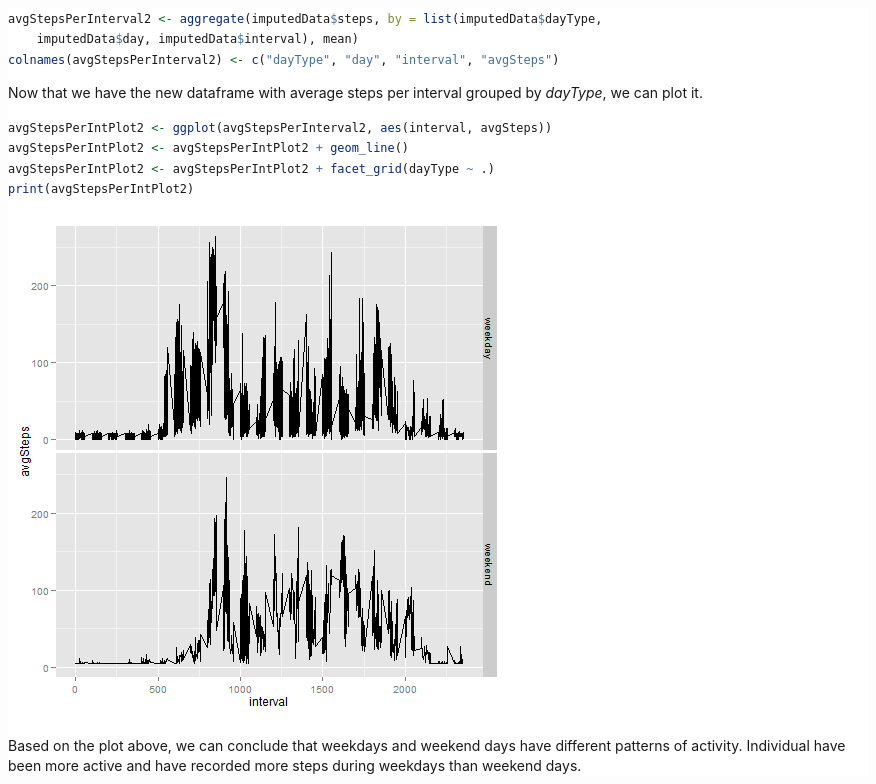 ```r
avgStepsPerInterval2 <- aggregate(imputedData$steps, by = list(imputedData$dayType, 
    imputedData$day, imputedData$interval), mean)
colnames(avgStepsPerInterval2) <- c("dayType", "day", "interval", "avgSteps")
```


Now that we have the new dataframe with average steps per interval grouped by *dayType*, we can plot it. 

```r
avgStepsPerIntPlot2 <- ggplot(avgStepsPerInterval2, aes(interval, avgSteps))
avgStepsPerIntPlot2 <- avgStepsPerIntPlot2 + geom_line()
avgStepsPerIntPlot2 <- avgStepsPerIntPlot2 + facet_grid(dayType ~ .)
print(avgStepsPerIntPlot2)
```

![plot of chunk unnamed-chunk-17](figure/unnamed-chunk-17.png) 

Based on the plot above, we can conclude that weekdays and weekend days have different patterns of activity. Individual have been more active and have recorded more steps during weekdays than weekend days. 
